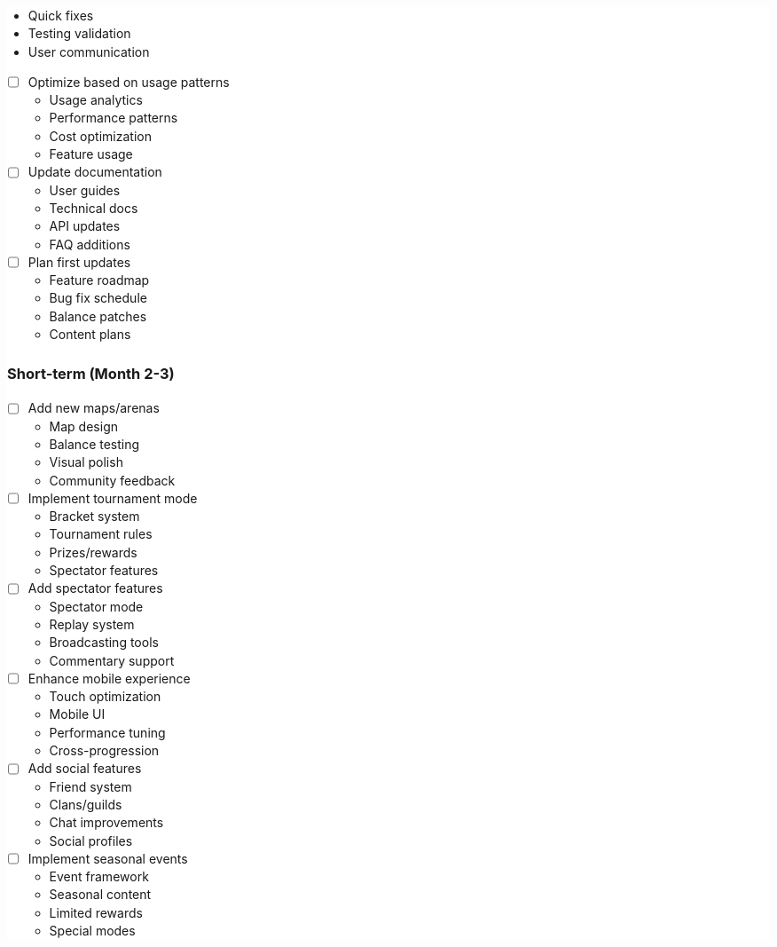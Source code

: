   - Quick fixes
  - Testing validation
  - User communication
- [ ] Optimize based on usage patterns
  - Usage analytics
  - Performance patterns
  - Cost optimization
  - Feature usage
- [ ] Update documentation
  - User guides
  - Technical docs
  - API updates
  - FAQ additions
- [ ] Plan first updates
  - Feature roadmap
  - Bug fix schedule
  - Balance patches
  - Content plans

### Short-term (Month 2-3)
- [ ] Add new maps/arenas
  - Map design
  - Balance testing
  - Visual polish
  - Community feedback
- [ ] Implement tournament mode
  - Bracket system
  - Tournament rules
  - Prizes/rewards
  - Spectator features
- [ ] Add spectator features
  - Spectator mode
  - Replay system
  - Broadcasting tools
  - Commentary support
- [ ] Enhance mobile experience
  - Touch optimization
  - Mobile UI
  - Performance tuning
  - Cross-progression
- [ ] Add social features
  - Friend system
  - Clans/guilds
  - Chat improvements
  - Social profiles
- [ ] Implement seasonal events
  - Event framework
  - Seasonal content
  - Limited rewards
  - Special modes
